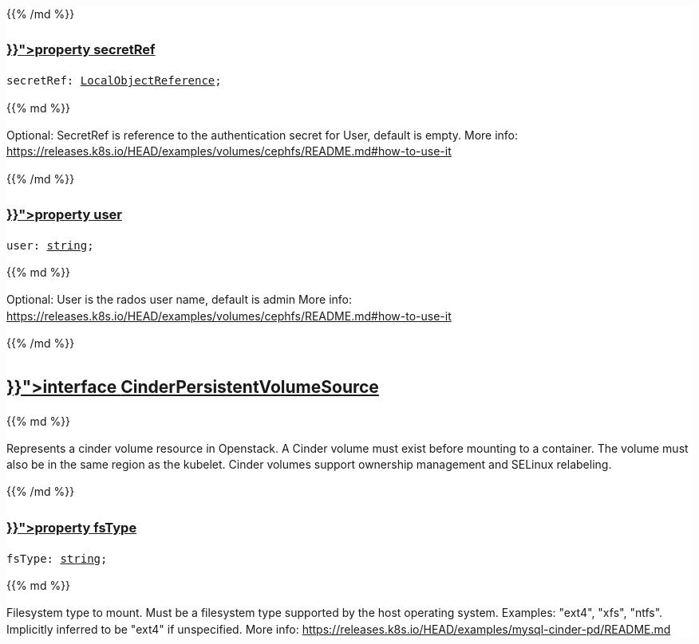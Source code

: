 {{% /md %}}
</div>
<h3 class="pdoc-member-header" id="CephFSVolumeSource-secretRef">
<a class="pdoc-child-name" href="{{< pkg-url pkg="kubernetes" path="types/output.ts#L8309" >}}">property <b>secretRef</b></a>
</h3>
<div class="pdoc-member-contents">
<pre class="highlight"><span class='kd'></span>secretRef: <a href='#LocalObjectReference'>LocalObjectReference</a>;</pre>
{{% md %}}

Optional: SecretRef is reference to the authentication secret for User, default is empty.
More info: https://releases.k8s.io/HEAD/examples/volumes/cephfs/README.md#how-to-use-it

{{% /md %}}
</div>
<h3 class="pdoc-member-header" id="CephFSVolumeSource-user">
<a class="pdoc-child-name" href="{{< pkg-url pkg="kubernetes" path="types/output.ts#L8315" >}}">property <b>user</b></a>
</h3>
<div class="pdoc-member-contents">
<pre class="highlight"><span class='kd'></span>user: <span class='kd'><a href='https://developer.mozilla.org/en-US/docs/Web/JavaScript/Reference/Global_Objects/String'>string</a></span>;</pre>
{{% md %}}

Optional: User is the rados user name, default is admin More info:
https://releases.k8s.io/HEAD/examples/volumes/cephfs/README.md#how-to-use-it

{{% /md %}}
</div>
</div>
<h2 class="pdoc-module-header" id="CinderPersistentVolumeSource">
<a class="pdoc-member-name" href="{{< pkg-url pkg="kubernetes" path="types/output.ts#L8324" >}}">interface <b>CinderPersistentVolumeSource</b></a>
</h2>
<div class="pdoc-module-contents">
{{% md %}}

Represents a cinder volume resource in Openstack. A Cinder volume must exist before mounting
to a container. The volume must also be in the same region as the kubelet. Cinder volumes
support ownership management and SELinux relabeling.

{{% /md %}}
<h3 class="pdoc-member-header" id="CinderPersistentVolumeSource-fsType">
<a class="pdoc-child-name" href="{{< pkg-url pkg="kubernetes" path="types/output.ts#L8330" >}}">property <b>fsType</b></a>
</h3>
<div class="pdoc-member-contents">
<pre class="highlight"><span class='kd'></span>fsType: <span class='kd'><a href='https://developer.mozilla.org/en-US/docs/Web/JavaScript/Reference/Global_Objects/String'>string</a></span>;</pre>
{{% md %}}

Filesystem type to mount. Must be a filesystem type supported by the host operating system.
Examples: "ext4", "xfs", "ntfs". Implicitly inferred to be "ext4" if unspecified. More
info: https://releases.k8s.io/HEAD/examples/mysql-cinder-pd/README.md
